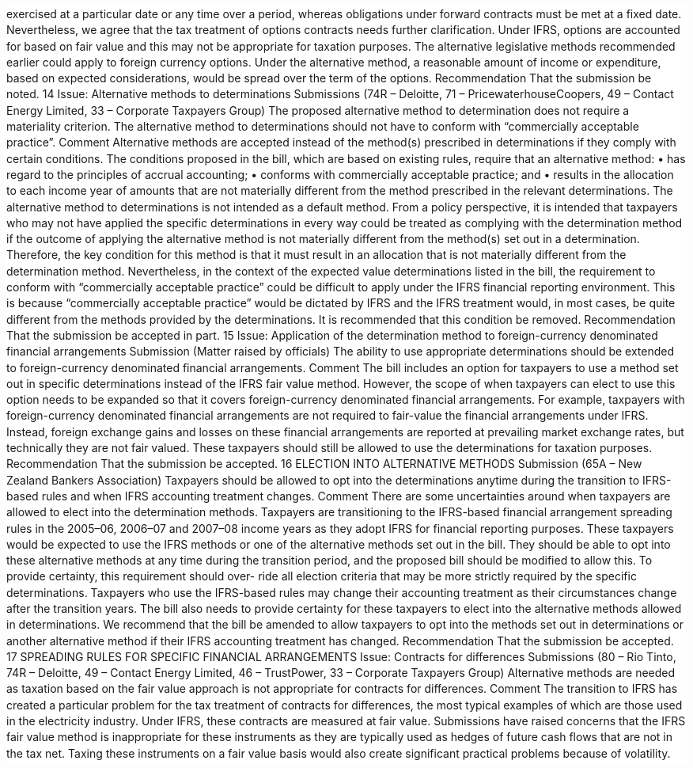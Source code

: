 exercised at a particular date or any time over a period, whereas obligations under forward contracts must be met at a fixed date. Nevertheless, we agree that the tax treatment of options contracts needs further clarification. Under IFRS, options are accounted for based on fair value and this may not be appropriate for taxation purposes. The alternative legislative methods recommended earlier could apply to foreign currency options. Under the alternative method, a reasonable amount of income or expenditure, based on expected considerations, would be spread over the term of the options. Recommendation That the submission be noted. 14 Issue: Alternative methods to determinations Submissions (74R – Deloitte, 71 – PricewaterhouseCoopers, 49 – Contact Energy Limited, 33 – Corporate Taxpayers Group) The proposed alternative method to determination does not require a materiality criterion. The alternative method to determinations should not have to conform with “commercially acceptable practice”. Comment Alternative methods are accepted instead of the method(s) prescribed in determinations if they comply with certain conditions. The conditions proposed in the bill, which are based on existing rules, require that an alternative method: • has regard to the principles of accrual accounting; • conforms with commercially acceptable practice; and • results in the allocation to each income year of amounts that are not materially different from the method prescribed in the relevant determinations. The alternative method to determinations is not intended as a default method. From a policy perspective, it is intended that taxpayers who may not have applied the specific determinations in every way could be treated as complying with the determination method if the outcome of applying the alternative method is not materially different from the method(s) set out in a determination. Therefore, the key condition for this method is that it must result in an allocation that is not materially different from the determination method. Nevertheless, in the context of the expected value determinations listed in the bill, the requirement to conform with “commercially acceptable practice” could be difficult to apply under the IFRS financial reporting environment. This is because “commercially acceptable practice” would be dictated by IFRS and the IFRS treatment would, in most cases, be quite different from the methods provided by the determinations. It is recommended that this condition be removed. Recommendation That the submission be accepted in part. 15 Issue: Application of the determination method to foreign-currency denominated financial arrangements Submission (Matter raised by officials) The ability to use appropriate determinations should be extended to foreign-currency denominated financial arrangements. Comment The bill includes an option for taxpayers to use a method set out in specific determinations instead of the IFRS fair value method. However, the scope of when taxpayers can elect to use this option needs to be expanded so that it covers foreign-currency denominated financial arrangements. For example, taxpayers with foreign-currency denominated financial arrangements are not required to fair-value the financial arrangements under IFRS. Instead, foreign exchange gains and losses on these financial arrangements are reported at prevailing market exchange rates, but technically they are not fair valued. These taxpayers should still be allowed to use the determinations for taxation purposes. Recommendation That the submission be accepted. 16 ELECTION INTO ALTERNATIVE METHODS Submission (65A – New Zealand Bankers Association) Taxpayers should be allowed to opt into the determinations anytime during the transition to IFRS-based rules and when IFRS accounting treatment changes. Comment There are some uncertainties around when taxpayers are allowed to elect into the determination methods. Taxpayers are transitioning to the IFRS-based financial arrangement spreading rules in the 2005–06, 2006–07 and 2007–08 income years as they adopt IFRS for financial reporting purposes. These taxpayers would be expected to use the IFRS methods or one of the alternative methods set out in the bill. They should be able to opt into these alternative methods at any time during the transition period, and the proposed bill should be modified to allow this. To provide certainty, this requirement should over- ride all election criteria that may be more strictly required by the specific determinations. Taxpayers who use the IFRS-based rules may change their accounting treatment as their circumstances change after the transition years. The bill also needs to provide certainty for these taxpayers to elect into the alternative methods allowed in determinations. We recommend that the bill be amended to allow taxpayers to opt into the methods set out in determinations or another alternative method if their IFRS accounting treatment has changed. Recommendation That the submission be accepted. 17 SPREADING RULES FOR SPECIFIC FINANCIAL ARRANGEMENTS Issue: Contracts for differences Submissions (80 – Rio Tinto, 74R – Deloitte, 49 – Contact Energy Limited, 46 – TrustPower, 33 – Corporate Taxpayers Group) Alternative methods are needed as taxation based on the fair value approach is not appropriate for contracts for differences. Comment The transition to IFRS has created a particular problem for the tax treatment of contracts for differences, the most typical examples of which are those used in the electricity industry. Under IFRS, these contracts are measured at fair value. Submissions have raised concerns that the IFRS fair value method is inappropriate for these instruments as they are typically used as hedges of future cash flows that are not in the tax net. Taxing these instruments on a fair value basis would also create significant practical problems because of volatility.